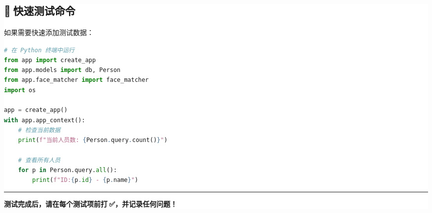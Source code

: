 
## 🚀 快速测试命令

如果需要快速添加测试数据：

```python
# 在 Python 终端中运行
from app import create_app
from app.models import db, Person
from app.face_matcher import face_matcher
import os

app = create_app()
with app.app_context():
    # 检查当前数据
    print(f"当前人员数: {Person.query.count()}")
    
    # 查看所有人员
    for p in Person.query.all():
        print(f"ID:{p.id} - {p.name}")
```

---

**测试完成后，请在每个测试项前打 ✅，并记录任何问题！**
